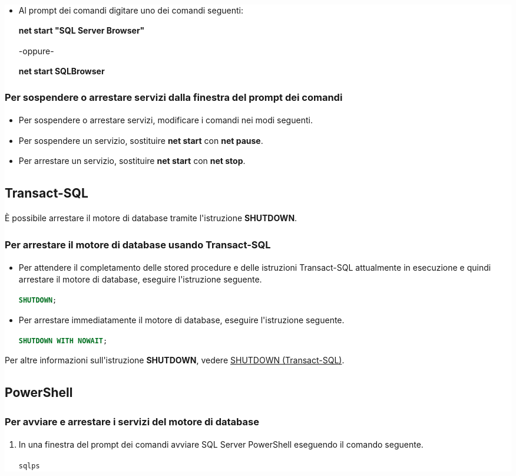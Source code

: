 - Al prompt dei comandi digitare uno dei comandi seguenti:  
  
    **net start "SQL Server Browser"**
  
   -oppure-  
  
    **net start SQLBrowser**
  
### <a name="to-pause-or-stop-services-from-the-command-prompt-window"></a><a name="pauseStop"></a> Per sospendere o arrestare servizi dalla finestra del prompt dei comandi  

- Per sospendere o arrestare servizi, modificare i comandi nei modi seguenti.  

- Per sospendere un servizio, sostituire **net start** con **net pause**.  

- Per arrestare un servizio, sostituire **net start** con **net stop**.  

## <a name="transact-sql"></a><a name="TsqlProcedure"></a> Transact-SQL

È possibile arrestare il motore di database tramite l'istruzione **SHUTDOWN**.  

### <a name="to-stop-the-database-engine-using-transact-sql"></a>Per arrestare il motore di database usando Transact-SQL

- Per attendere il completamento delle stored procedure e delle istruzioni Transact-SQL attualmente in esecuzione e quindi arrestare il motore di database, eseguire l'istruzione seguente.  
  
    ```sql
    SHUTDOWN;
    ```
  
- Per arrestare immediatamente il motore di database, eseguire l'istruzione seguente.  
  
    ```sql
    SHUTDOWN WITH NOWAIT;
    ```

Per altre informazioni sull'istruzione **SHUTDOWN**, vedere [SHUTDOWN &#40;Transact-SQL&#41;](../../t-sql/language-elements/shutdown-transact-sql.md).  

## <a name="powershell"></a><a name="PowerShellProcedure"></a> PowerShell

### <a name="to-start-and-stop-database-engine-services"></a>Per avviare e arrestare i servizi del motore di database

1. In una finestra del prompt dei comandi avviare SQL Server PowerShell eseguendo il comando seguente.  

    ```cmd
    sqlps
    ```
